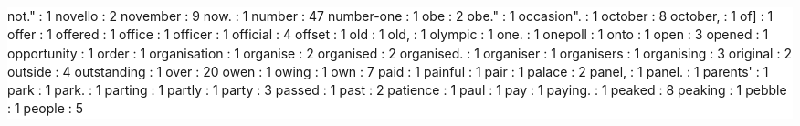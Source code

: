 not." : 1
novello : 2
november : 9
now. : 1
number : 47
number-one : 1
obe : 2
obe." : 1
occasion". : 1
october : 8
october, : 1
of] : 1
offer : 1
offered : 1
office : 1
officer : 1
official : 4
offset : 1
old : 1
old, : 1
olympic : 1
one. : 1
onepoll : 1
onto : 1
open : 3
opened : 1
opportunity : 1
order : 1
organisation : 1
organise : 2
organised : 2
organised. : 1
organiser : 1
organisers : 1
organising : 3
original : 2
outside : 4
outstanding : 1
over : 20
owen : 1
owing : 1
own : 7
paid : 1
painful : 1
pair : 1
palace : 2
panel, : 1
panel. : 1
parents' : 1
park : 1
park. : 1
parting : 1
partly : 1
party : 3
passed : 1
past : 2
patience : 1
paul : 1
pay : 1
paying. : 1
peaked : 8
peaking : 1
pebble : 1
people : 5